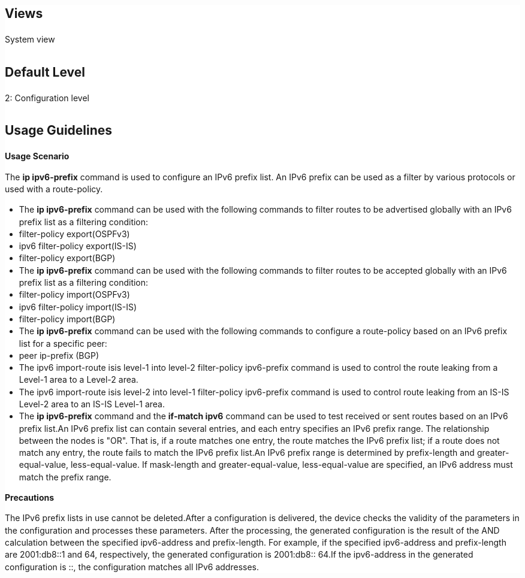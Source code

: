 

Views
-----

System view


Default Level
-------------

2: Configuration level


Usage Guidelines
----------------

**Usage Scenario**

The **ip ipv6-prefix** command is used to configure an IPv6 prefix list. An IPv6 prefix can be used as a filter by various protocols or used with a route-policy.

* The **ip ipv6-prefix** command can be used with the following commands to filter routes to be advertised globally with an IPv6 prefix list as a filtering condition:
* filter-policy export(OSPFv3)
* ipv6 filter-policy export(IS-IS)
* filter-policy export(BGP)
* The **ip ipv6-prefix** command can be used with the following commands to filter routes to be accepted globally with an IPv6 prefix list as a filtering condition:
* filter-policy import(OSPFv3)
* ipv6 filter-policy import(IS-IS)
* filter-policy import(BGP)
* The **ip ipv6-prefix** command can be used with the following commands to configure a route-policy based on an IPv6 prefix list for a specific peer:
* peer ip-prefix (BGP)
* The ipv6 import-route isis level-1 into level-2 filter-policy ipv6-prefix command is used to control the route leaking from a Level-1 area to a Level-2 area.
* The ipv6 import-route isis level-2 into level-1 filter-policy ipv6-prefix command is used to control route leaking from an IS-IS Level-2 area to an IS-IS Level-1 area.
* The **ip ipv6-prefix** command and the **if-match ipv6** command can be used to test received or sent routes based on an IPv6 prefix list.An IPv6 prefix list can contain several entries, and each entry specifies an IPv6 prefix range. The relationship between the nodes is "OR". That is, if a route matches one entry, the route matches the IPv6 prefix list; if a route does not match any entry, the route fails to match the IPv6 prefix list.An IPv6 prefix range is determined by prefix-length and greater-equal-value, less-equal-value. If mask-length and greater-equal-value, less-equal-value are specified, an IPv6 address must match the prefix range.

**Precautions**

The IPv6 prefix lists in use cannot be deleted.After a configuration is delivered, the device checks the validity of the parameters in the configuration and processes these parameters. After the processing, the generated configuration is the result of the AND calculation between the specified ipv6-address and prefix-length. For example, if the specified ipv6-address and prefix-length are 2001:db8::1 and 64, respectively, the generated configuration is 2001:db8:: 64.If the ipv6-address in the generated configuration is ::, the configuration matches all IPv6 addresses.

